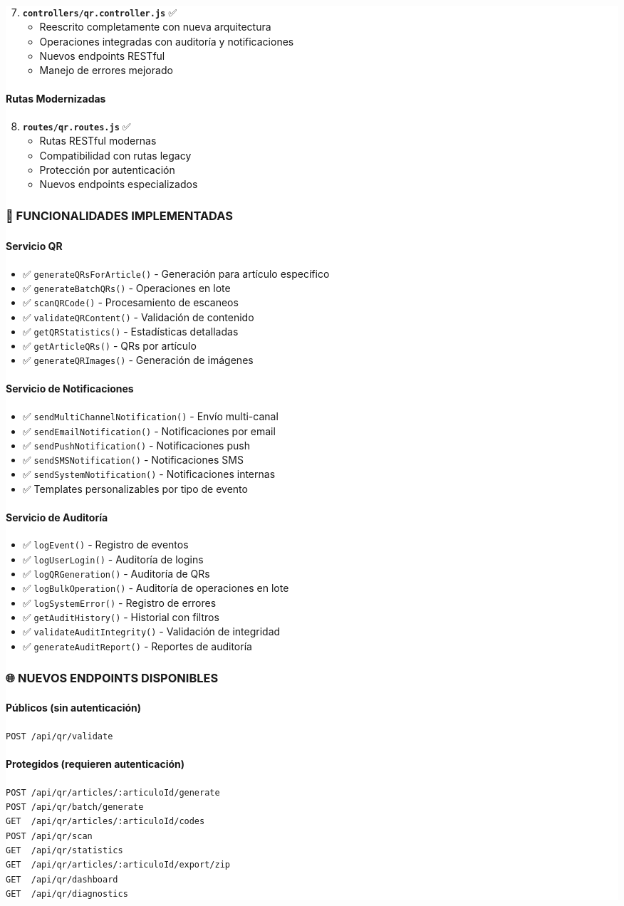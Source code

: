 7. **`controllers/qr.controller.js`** ✅
   - Reescrito completamente con nueva arquitectura
   - Operaciones integradas con auditoría y notificaciones
   - Nuevos endpoints RESTful
   - Manejo de errores mejorado

#### Rutas Modernizadas
8. **`routes/qr.routes.js`** ✅
   - Rutas RESTful modernas
   - Compatibilidad con rutas legacy
   - Protección por autenticación
   - Nuevos endpoints especializados

### 🔧 FUNCIONALIDADES IMPLEMENTADAS

#### Servicio QR
- ✅ `generateQRsForArticle()` - Generación para artículo específico
- ✅ `generateBatchQRs()` - Operaciones en lote
- ✅ `scanQRCode()` - Procesamiento de escaneos
- ✅ `validateQRContent()` - Validación de contenido
- ✅ `getQRStatistics()` - Estadísticas detalladas
- ✅ `getArticleQRs()` - QRs por artículo
- ✅ `generateQRImages()` - Generación de imágenes

#### Servicio de Notificaciones
- ✅ `sendMultiChannelNotification()` - Envío multi-canal
- ✅ `sendEmailNotification()` - Notificaciones por email
- ✅ `sendPushNotification()` - Notificaciones push
- ✅ `sendSMSNotification()` - Notificaciones SMS
- ✅ `sendSystemNotification()` - Notificaciones internas
- ✅ Templates personalizables por tipo de evento

#### Servicio de Auditoría
- ✅ `logEvent()` - Registro de eventos
- ✅ `logUserLogin()` - Auditoría de logins
- ✅ `logQRGeneration()` - Auditoría de QRs
- ✅ `logBulkOperation()` - Auditoría de operaciones en lote
- ✅ `logSystemError()` - Registro de errores
- ✅ `getAuditHistory()` - Historial con filtros
- ✅ `validateAuditIntegrity()` - Validación de integridad
- ✅ `generateAuditReport()` - Reportes de auditoría

### 🌐 NUEVOS ENDPOINTS DISPONIBLES

#### Públicos (sin autenticación)
```
POST /api/qr/validate
```

#### Protegidos (requieren autenticación)
```
POST /api/qr/articles/:articuloId/generate
POST /api/qr/batch/generate
GET  /api/qr/articles/:articuloId/codes
POST /api/qr/scan
GET  /api/qr/statistics
GET  /api/qr/articles/:articuloId/export/zip
GET  /api/qr/dashboard
GET  /api/qr/diagnostics
```
